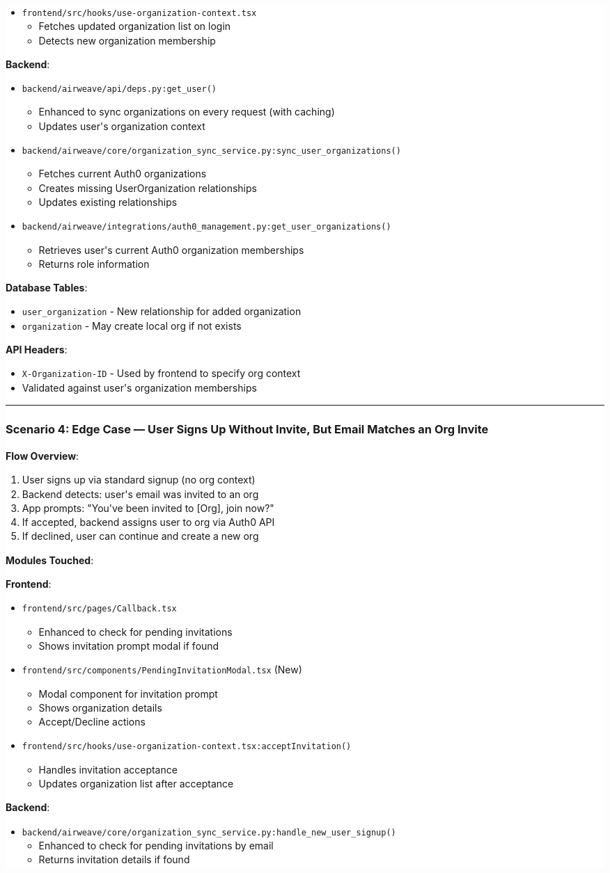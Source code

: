 - `frontend/src/hooks/use-organization-context.tsx`
  - Fetches updated organization list on login
  - Detects new organization membership

**Backend**:
- `backend/airweave/api/deps.py:get_user()`
  - Enhanced to sync organizations on every request (with caching)
  - Updates user's organization context

- `backend/airweave/core/organization_sync_service.py:sync_user_organizations()`
  - Fetches current Auth0 organizations
  - Creates missing UserOrganization relationships
  - Updates existing relationships

- `backend/airweave/integrations/auth0_management.py:get_user_organizations()`
  - Retrieves user's current Auth0 organization memberships
  - Returns role information

**Database Tables**:
- `user_organization` - New relationship for added organization
- `organization` - May create local org if not exists

**API Headers**:
- `X-Organization-ID` - Used by frontend to specify org context
- Validated against user's organization memberships

---

### Scenario 4: Edge Case — User Signs Up Without Invite, But Email Matches an Org Invite

**Flow Overview**:
1. User signs up via standard signup (no org context)
2. Backend detects: user's email was invited to an org
3. App prompts: "You've been invited to [Org], join now?"
4. If accepted, backend assigns user to org via Auth0 API
5. If declined, user can continue and create a new org

**Modules Touched**:

**Frontend**:
- `frontend/src/pages/Callback.tsx`
  - Enhanced to check for pending invitations
  - Shows invitation prompt modal if found

- `frontend/src/components/PendingInvitationModal.tsx` (New)
  - Modal component for invitation prompt
  - Shows organization details
  - Accept/Decline actions

- `frontend/src/hooks/use-organization-context.tsx:acceptInvitation()`
  - Handles invitation acceptance
  - Updates organization list after acceptance

**Backend**:
- `backend/airweave/core/organization_sync_service.py:handle_new_user_signup()`
  - Enhanced to check for pending invitations by email
  - Returns invitation details if found
